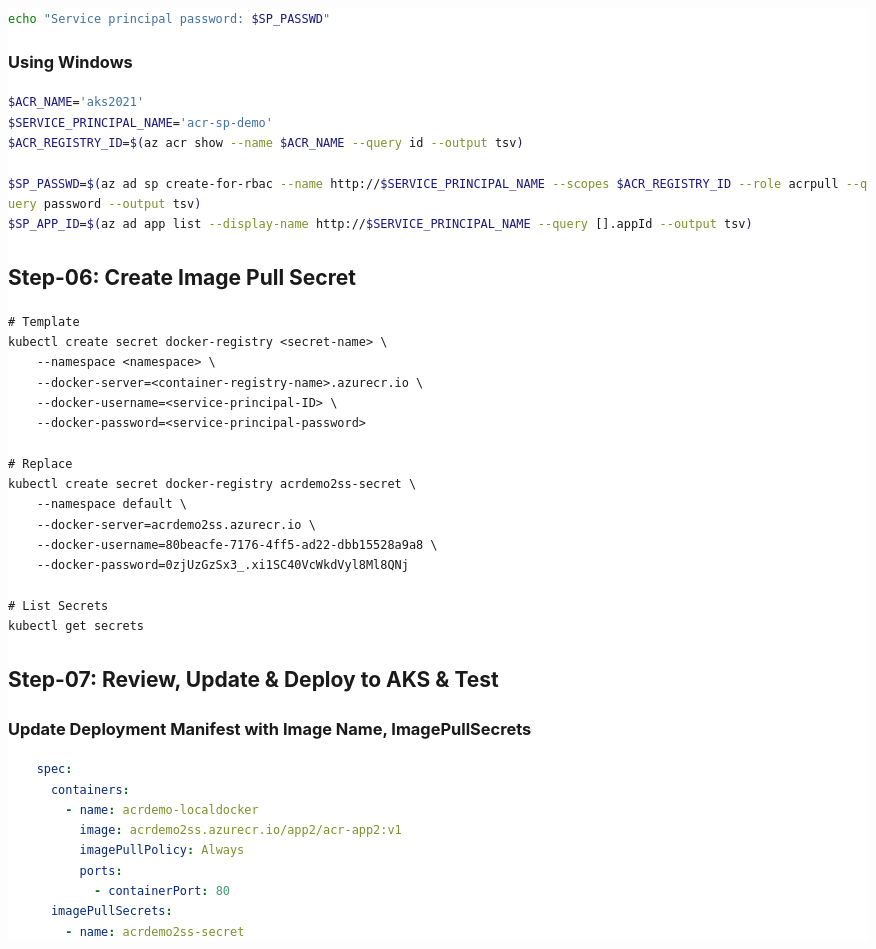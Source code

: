 ```sh
echo "Service principal password: $SP_PASSWD"
```
### Using Windows
```sh
$ACR_NAME='aks2021'
$SERVICE_PRINCIPAL_NAME='acr-sp-demo'
$ACR_REGISTRY_ID=$(az acr show --name $ACR_NAME --query id --output tsv)
 
$SP_PASSWD=$(az ad sp create-for-rbac --name http://$SERVICE_PRINCIPAL_NAME --scopes $ACR_REGISTRY_ID --role acrpull --query password --output tsv)
$SP_APP_ID=$(az ad app list --display-name http://$SERVICE_PRINCIPAL_NAME --query [].appId --output tsv)
```

## Step-06: Create Image Pull Secret
```
# Template
kubectl create secret docker-registry <secret-name> \
    --namespace <namespace> \
    --docker-server=<container-registry-name>.azurecr.io \
    --docker-username=<service-principal-ID> \
    --docker-password=<service-principal-password>

# Replace
kubectl create secret docker-registry acrdemo2ss-secret \
    --namespace default \
    --docker-server=acrdemo2ss.azurecr.io \
    --docker-username=80beacfe-7176-4ff5-ad22-dbb15528a9a8 \
    --docker-password=0zjUzGzSx3_.xi1SC40VcWkdVyl8Ml8QNj    

# List Secrets
kubectl get secrets    
```


## Step-07: Review, Update & Deploy to AKS & Test
### Update Deployment Manifest with Image Name, ImagePullSecrets
```yaml
    spec:
      containers:
        - name: acrdemo-localdocker
          image: acrdemo2ss.azurecr.io/app2/acr-app2:v1
          imagePullPolicy: Always
          ports:
            - containerPort: 80
      imagePullSecrets:
        - name: acrdemo2ss-secret           
```
